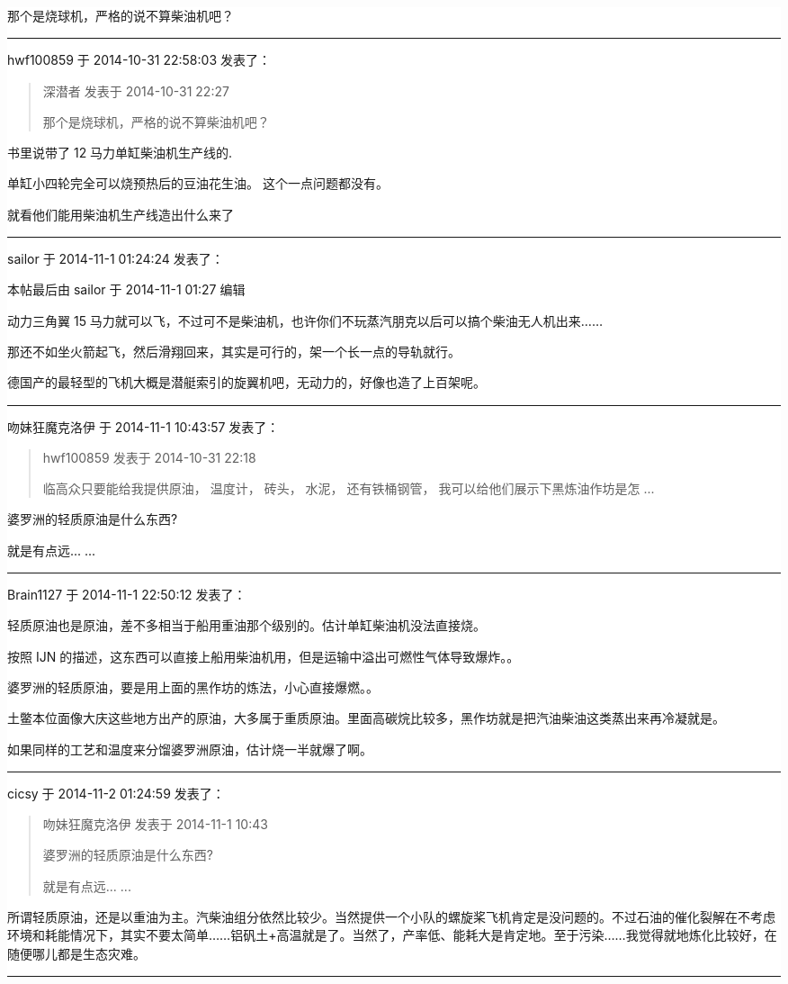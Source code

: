 那个是烧球机，严格的说不算柴油机吧？

---

hwf100859 于 2014-10-31 22:58:03 发表了：

> 深潜者 发表于 2014-10-31 22:27
>
> 那个是烧球机，严格的说不算柴油机吧？

书里说带了 12 马力单缸柴油机生产线的.

单缸小四轮完全可以烧预热后的豆油花生油。 这个一点问题都没有。

就看他们能用柴油机生产线造出什么来了

---

sailor 于 2014-11-1 01:24:24 发表了：

本帖最后由 sailor 于 2014-11-1 01:27 编辑

动力三角翼 15 马力就可以飞，不过可不是柴油机，也许你们不玩蒸汽朋克以后可以搞个柴油无人机出来……

那还不如坐火箭起飞，然后滑翔回来，其实是可行的，架一个长一点的导轨就行。

德国产的最轻型的飞机大概是潜艇索引的旋翼机吧，无动力的，好像也造了上百架呢。

---

吻妹狂魔克洛伊 于 2014-11-1 10:43:57 发表了：

> hwf100859 发表于 2014-10-31 22:18
>
> 临高众只要能给我提供原油， 温度计， 砖头， 水泥， 还有铁桶钢管， 我可以给他们展示下黑炼油作坊是怎 ...

婆罗洲的轻质原油是什么东西?

就是有点远... ...

---

Brain1127 于 2014-11-1 22:50:12 发表了：

轻质原油也是原油，差不多相当于船用重油那个级别的。估计单缸柴油机没法直接烧。

按照 IJN 的描述，这东西可以直接上船用柴油机用，但是运输中溢出可燃性气体导致爆炸。。

婆罗洲的轻质原油，要是用上面的黑作坊的炼法，小心直接爆燃。。

土鳖本位面像大庆这些地方出产的原油，大多属于重质原油。里面高碳烷比较多，黑作坊就是把汽油柴油这类蒸出来再冷凝就是。

如果同样的工艺和温度来分馏婆罗洲原油，估计烧一半就爆了啊。

---

cicsy 于 2014-11-2 01:24:59 发表了：

> 吻妹狂魔克洛伊 发表于 2014-11-1 10:43
>
> 婆罗洲的轻质原油是什么东西?
>
> 就是有点远... ...

所谓轻质原油，还是以重油为主。汽柴油组分依然比较少。当然提供一个小队的螺旋桨飞机肯定是没问题的。不过石油的催化裂解在不考虑环境和耗能情况下，其实不要太简单……铝矾土+高温就是了。当然了，产率低、能耗大是肯定地。至于污染……我觉得就地炼化比较好，在随便哪儿都是生态灾难。

---
